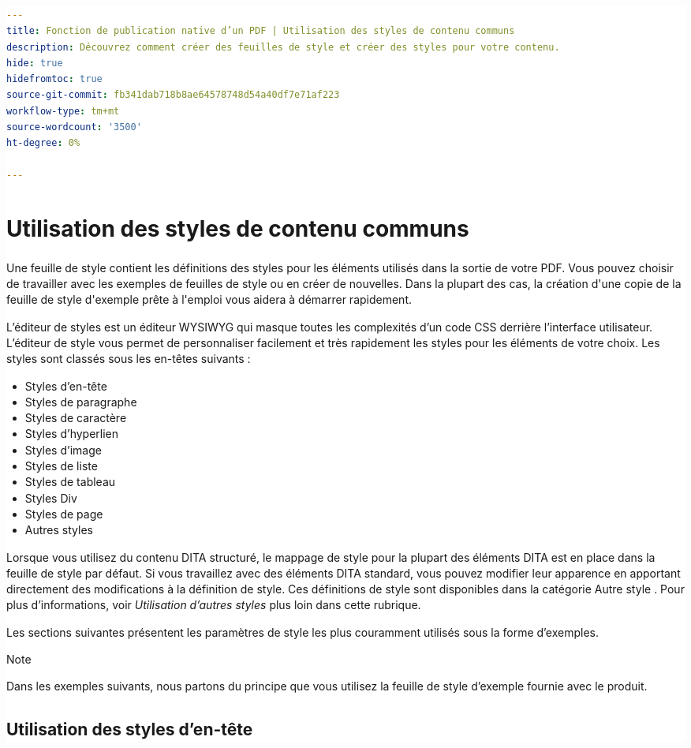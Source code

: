 ```yaml
---
title: Fonction de publication native d’un PDF | Utilisation des styles de contenu communs
description: Découvrez comment créer des feuilles de style et créer des styles pour votre contenu.
hide: true
hidefromtoc: true
source-git-commit: fb341dab718b8ae64578748d54a40df7e71af223
workflow-type: tm+mt
source-wordcount: '3500'
ht-degree: 0%

---
```



# Utilisation des styles de contenu communs

Une feuille de style contient les définitions des styles pour les éléments utilisés dans la sortie de votre PDF. Vous pouvez choisir de travailler avec les exemples de feuilles de style ou en créer de nouvelles. Dans la plupart des cas, la création d&#39;une copie de la feuille de style d&#39;exemple prête à l&#39;emploi vous aidera à démarrer rapidement.

L’éditeur de styles est un éditeur WYSIWYG qui masque toutes les complexités d’un code CSS derrière l’interface utilisateur. L’éditeur de style vous permet de personnaliser facilement et très rapidement les styles pour les éléments de votre choix. Les styles sont classés sous les en-têtes suivants :

* Styles d’en-tête
* Styles de paragraphe
* Styles de caractère
* Styles d’hyperlien
* Styles d’image
* Styles de liste
* Styles de tableau
* Styles Div
* Styles de page
* Autres styles

Lorsque vous utilisez du contenu DITA structuré, le mappage de style pour la plupart des éléments DITA est en place dans la feuille de style par défaut. Si vous travaillez avec des éléments DITA standard, vous pouvez modifier leur apparence en apportant directement des modifications à la définition de style. Ces définitions de style sont disponibles dans la catégorie Autre style . Pour plus d’informations, voir *Utilisation d’autres styles* plus loin dans cette rubrique.

Les sections suivantes présentent les paramètres de style les plus couramment utilisés sous la forme d’exemples.

>[!NOTE]
>
>Dans les exemples suivants, nous partons du principe que vous utilisez la feuille de style d’exemple fournie avec le produit.

## Utilisation des styles d’en-tête
